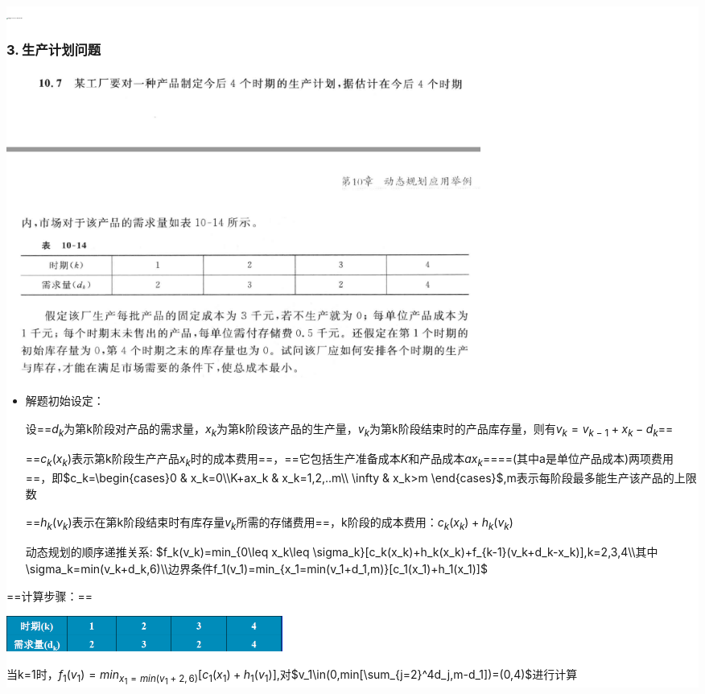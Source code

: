 <img src=".assets/image-20220107165359582.png" alt="image-20220107165359582" style="zoom:10%;" />

### 3. 生产计划问题

<img src=".assets/image-20220107154051298.png" alt="image-20220107154051298" style="zoom:80%;" />

+ 解题初始设定：

  设==$d_k$为第k阶段对产品的需求量，$x_k$为第k阶段该产品的生产量，$v_k$为第k阶段结束时的产品库存量，则有$v_k=v_{k-1}+x_k-d_k$==

  ==$c_k(x_k)$表示第k阶段生产产品$x_k$时的成本费用==，==它包括生产准备成本$K$和产品成本$ax_k$====(其中a是单位产品成本)两项费用==，即$c_k=\begin{cases}0 & x_k=0\\K+ax_k & x_k=1,2,..m\\ \infty & x_k>m  \end{cases}$,m表示每阶段最多能生产该产品的上限数

  ==$h_k(v_k)$表示在第k阶段结束时有库存量$v_k$所需的存储费用==，k阶段的成本费用：$c_k(x_k)+h_k(v_k)$

  动态规划的顺序递推关系:   $f_k(v_k)=min_{0\leq x_k\leq \sigma_k}[c_k(x_k)+h_k(x_k)+f_{k-1}(v_k+d_k-x_k)],k=2,3,4\\其中\sigma_k=min(v_k+d_k,6)\\边界条件f_1(v_1)=min_{x_1=min(v_1+d_1,m)}[c_1(x_1)+h_1(x_1)]$

==计算步骤：==

<img src=".assets/image-20220106204029834.png" alt="image-20220106204029834" style="zoom:50%;" />

当k=1时，$f_1(v_1)=min_{x_1=min(v_1+2,6)}[c_1(x_1)+h_1(v_1)]$,对$v_1\in(0,min[\sum_{j=2}^4d_j,m-d_1])=(0,4)$进行计算
